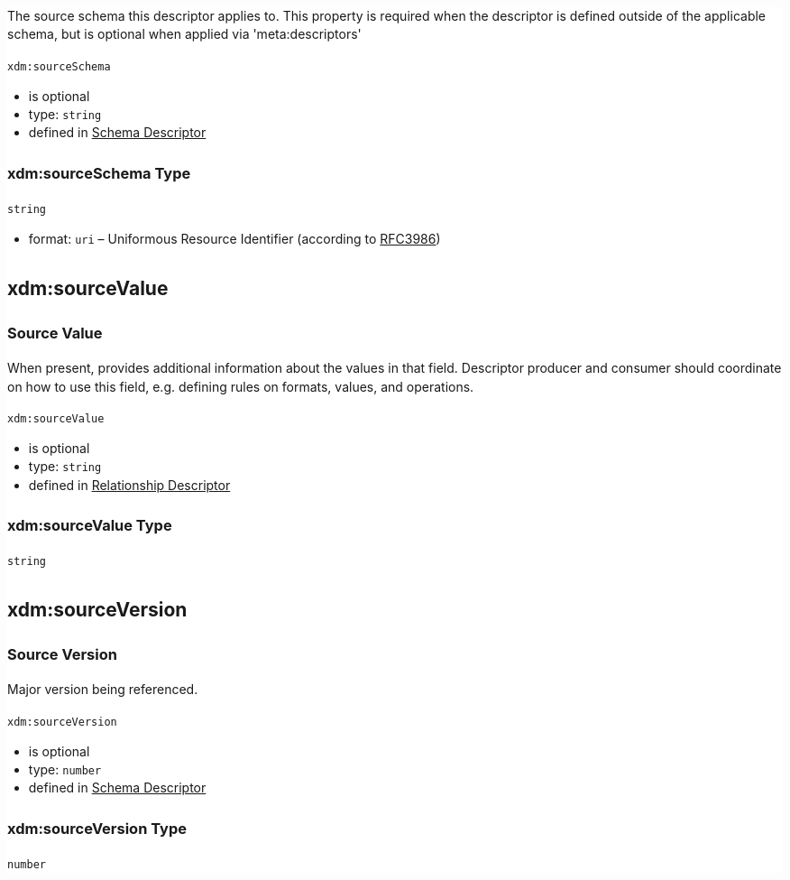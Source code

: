 The source schema this descriptor applies to. This property is required when the descriptor is defined outside of the applicable schema, but is optional when applied via 'meta:descriptors'

`xdm:sourceSchema`
* is optional
* type: `string`
* defined in [Schema Descriptor](../schemadescriptor.schema.md#xdmsourceschema)

### xdm:sourceSchema Type


`string`
* format: `uri` – Uniformous Resource Identifier (according to [RFC3986](http://tools.ietf.org/html/rfc3986))






## xdm:sourceValue
### Source Value

When present, provides additional information about the values in that field. Descriptor producer and consumer should coordinate on how to use this field, e.g. defining rules on formats, values, and operations.

`xdm:sourceValue`
* is optional
* type: `string`
* defined in [Relationship Descriptor](../relationshipdescriptor.schema.md#xdmsourcevalue)

### xdm:sourceValue Type


`string`






## xdm:sourceVersion
### Source Version

Major version being referenced.

`xdm:sourceVersion`
* is optional
* type: `number`
* defined in [Schema Descriptor](../schemadescriptor.schema.md#xdmsourceversion)

### xdm:sourceVersion Type


`number`





